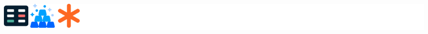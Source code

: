 <a href="https://github.com/vcantrell/ServiceIcons/blob/master/png/assetgrid.png"><img src="https://raw.githubusercontent.com/vcantrell/ServiceIcons/master/png/assetgrid.png" alt="assetgrid" height="50"></a> <a href="https://github.com/vcantrell/ServiceIcons/blob/master/png/assets.png"><img src="https://raw.githubusercontent.com/vcantrell/ServiceIcons/master/png/assets.png" alt="assets" height="50"></a> <a href="https://github.com/vcantrell/ServiceIcons/blob/master/png/asterisk.png"><img src="https://raw.githubusercontent.com/vcantrell/ServiceIcons/master/png/asterisk.png" alt="asterisk" height="50"></a> <a href="https://github.com/vcantrell/ServiceIcons/blob/master/png/astral-light.png"><img src="https://raw.githubusercontent.com/vcantrell/ServiceIcons/master/png/astral-light.png" alt="astral-light" height="50"></a>